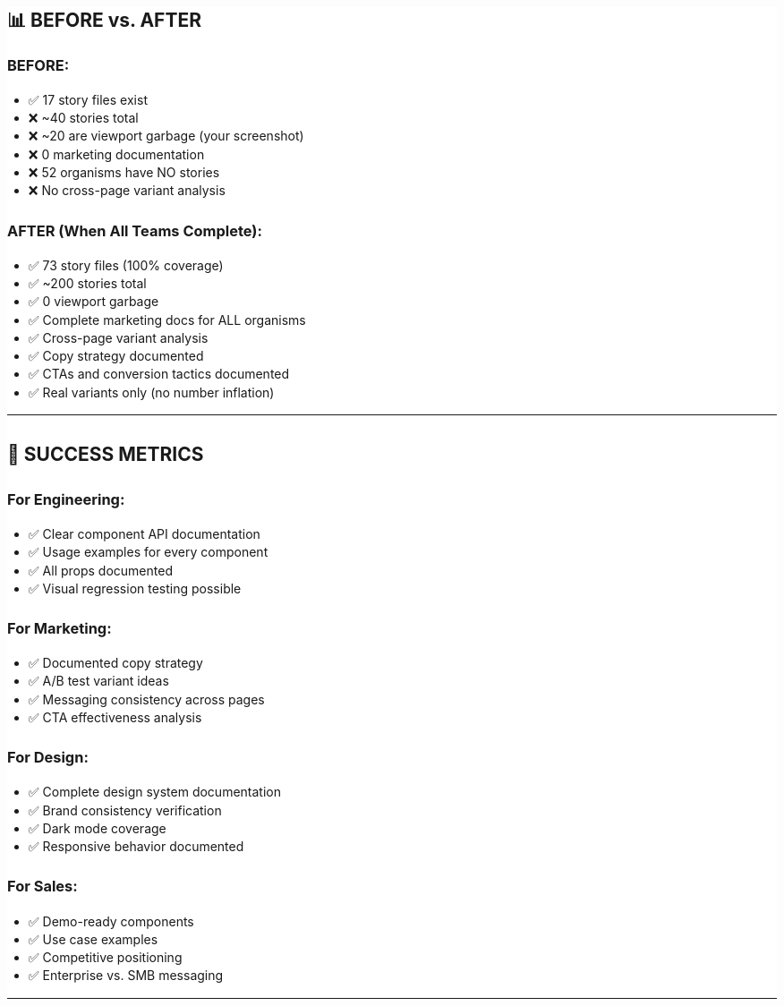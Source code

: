 
## 📊 BEFORE vs. AFTER

### BEFORE:
- ✅ 17 story files exist
- ❌ ~40 stories total
- ❌ ~20 are viewport garbage (your screenshot)
- ❌ 0 marketing documentation
- ❌ 52 organisms have NO stories
- ❌ No cross-page variant analysis

### AFTER (When All Teams Complete):
- ✅ 73 story files (100% coverage)
- ✅ ~200 stories total
- ✅ 0 viewport garbage
- ✅ Complete marketing docs for ALL organisms
- ✅ Cross-page variant analysis
- ✅ Copy strategy documented
- ✅ CTAs and conversion tactics documented
- ✅ Real variants only (no number inflation)

---

## 🎯 SUCCESS METRICS

### For Engineering:
- ✅ Clear component API documentation
- ✅ Usage examples for every component
- ✅ All props documented
- ✅ Visual regression testing possible

### For Marketing:
- ✅ Documented copy strategy
- ✅ A/B test variant ideas
- ✅ Messaging consistency across pages
- ✅ CTA effectiveness analysis

### For Design:
- ✅ Complete design system documentation
- ✅ Brand consistency verification
- ✅ Dark mode coverage
- ✅ Responsive behavior documented

### For Sales:
- ✅ Demo-ready components
- ✅ Use case examples
- ✅ Competitive positioning
- ✅ Enterprise vs. SMB messaging

---